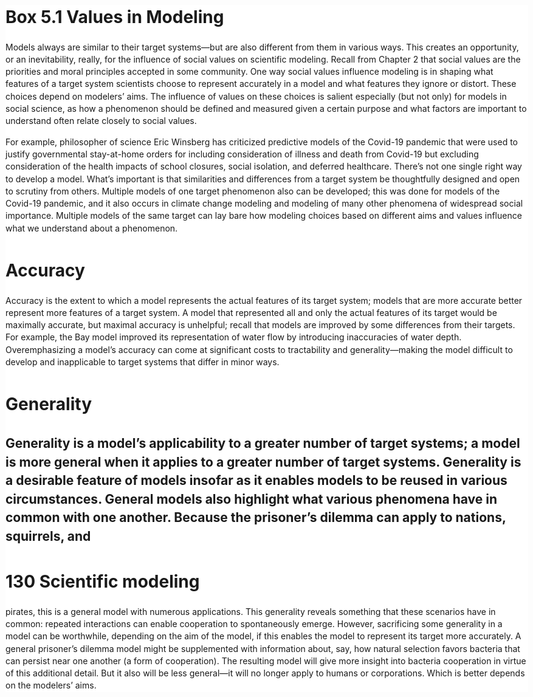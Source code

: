 # Box 5.1 Values in Modeling

Models always are similar to their target systems—but are also different from them in various ways. This creates an opportunity, or an inevitability, really, for the influence of social values on scientific modeling. Recall from Chapter 2 that social values are the priorities and moral principles accepted in some community. One way social values influence modeling is in shaping what features of a target system scientists choose to represent accurately in a model and what features they ignore or distort. These choices depend on modelers’ aims. The influence of values on these choices is salient especially (but not only) for models in social science, as how a phenomenon should be defined and measured given a certain purpose and what factors are important to understand often relate closely to social values.

For example, philosopher of science Eric Winsberg has criticized predictive models of the Covid-19 pandemic that were used to justify governmental stay-at-home orders for including consideration of illness and death from Covid-19 but excluding consideration of the health impacts of school closures, social isolation, and deferred healthcare. There’s not one single right way to develop a model. What’s important is that similarities and differences from a target system be thoughtfully designed and open to scrutiny from others. Multiple models of one target phenomenon also can be developed; this was done for models of the Covid-19 pandemic, and it also occurs in climate change modeling and modeling of many other phenomena of widespread social importance. Multiple models of the same target can lay bare how modeling choices based on different aims and values influence what we understand about a phenomenon.

# Accuracy

Accuracy is the extent to which a model represents the actual features of its target system; models that are more accurate better represent more features of a target system. A model that represented all and only the actual features of its target would be maximally accurate, but maximal accuracy is unhelpful; recall that models are improved by some differences from their targets. For example, the Bay model improved its representation of water flow by introducing inaccuracies of water depth. Overemphasizing a model’s accuracy can come at significant costs to tractability and generality—making the model difficult to develop and inapplicable to target systems that differ in minor ways.

# Generality

Generality is a model’s applicability to a greater number of target systems; a model is more general when it applies to a greater number of target systems. Generality is a desirable feature of models insofar as it enables models to be reused in various circumstances. General models also highlight what various phenomena have in common with one another. Because the prisoner’s dilemma can apply to nations, squirrels, and
---
# 130 Scientific modeling

pirates, this is a general model with numerous applications. This generality reveals something that these scenarios have in common: repeated interactions can enable cooperation to spontaneously emerge. However, sacrificing some generality in a model can be worthwhile, depending on the aim of the model, if this enables the model to represent its target more accurately. A general prisoner’s dilemma model might be supplemented with information about, say, how natural selection favors bacteria that can persist near one another (a form of cooperation). The resulting model will give more insight into bacteria cooperation in virtue of this additional detail. But it also will be less general—it will no longer apply to humans or corporations. Which is better depends on the modelers’ aims.

